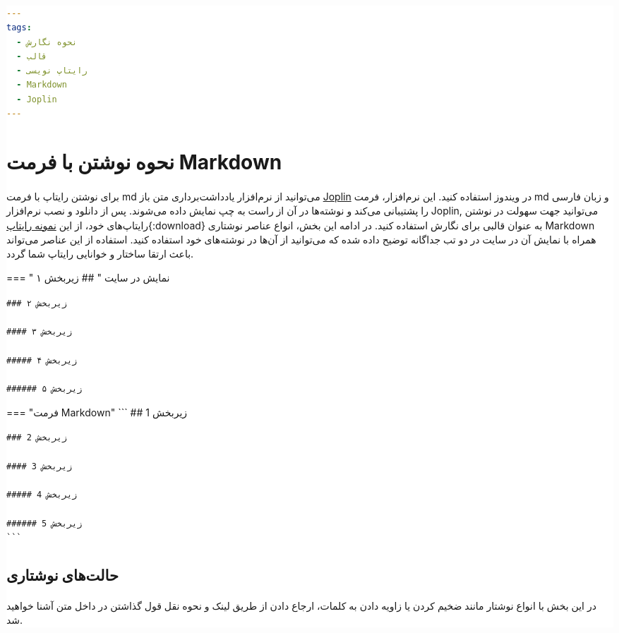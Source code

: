 ```yaml
---
tags:
  - نحوه نگارش 
  - قالب
  - رایتاپ نویسی
  - Markdown
  - Joplin 
---
```



#   نحوه نوشتن با فرمت Markdown 

برای نوشتن رایتاپ با فرمت  md می‌توانید از نرم‌افزار یادداشت‌برداری متن باز [Joplin](https://joplinapp.org) در ویندوز استفاده کنید. این 
نرم‌افزار، فرمت md و زبان فارسی را پشتیبانی می‌کند و نوشته‌ها در آن از راست به چپ نمایش داده می‌شوند.
پس از دانلود و نصب نرم‌افزار Joplin,  می‌توانید جهت سهولت در نوشتن رایتاپ‌های خود، از این [نمونه رایتاپ](./Sample-writeup.zip){:download} به عنوان قالبی برای نگارش استفاده کنید.
در ادامه این بخش، انواع عناصر نوشتاری Markdown همراه با نمایش آن در سایت در دو تب جداگانه توضیح داده شده که می‌توانید از آن‌ها در نوشته‌های خود استفاده کنید. استفاده از این عناصر می‌تواند باعث ارتقا ساختار و خوانایی رایتاپ شما گردد.


=== "  نمایش در سایت " 
    ## زیربخش ۱

    ### زیربخش ۲

    #### زیربخش ۳

    ##### زیربخش ۴

    ###### زیربخش ۵

=== "فرمت Markdown"
    ```
    ## زیربخش 1

    ### زیربخش 2    

    #### زیربخش 3

    ##### زیربخش 4

    ###### 5 زیربخش 
    ```


## حالت‌های نوشتاری
در این بخش با انواع نوشتار مانند ضخیم کردن یا زاویه دادن به کلمات، ارجاع دادن از طریق لینک و نحوه نقل قول گذاشتن در داخل متن آشنا خواهید شد. 
